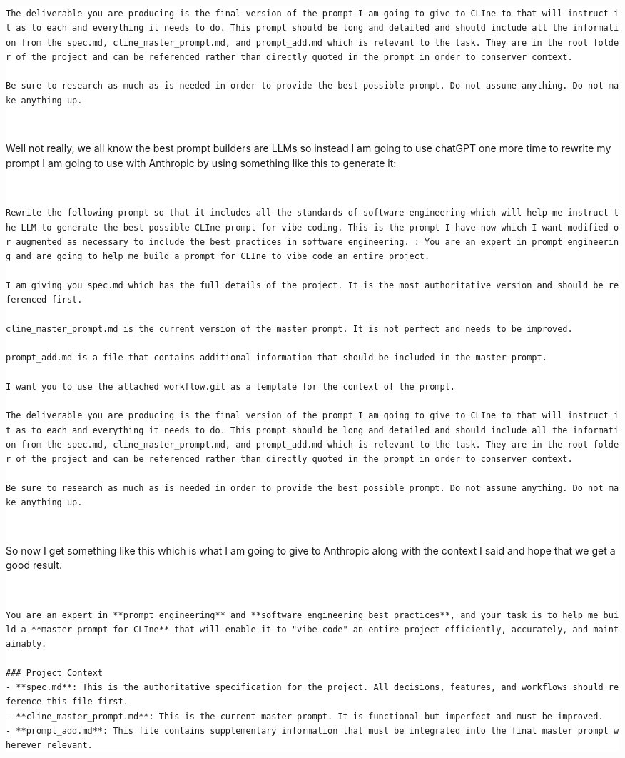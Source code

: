 ```
The deliverable you are producing is the final version of the prompt I am going to give to CLIne to that will instruct it as to each and everything it needs to do. This prompt should be long and detailed and should include all the information from the spec.md, cline_master_prompt.md, and prompt_add.md which is relevant to the task. They are in the root folder of the project and can be referenced rather than directly quoted in the prompt in order to conserver context.

Be sure to research as much as is needed in order to provide the best possible prompt. Do not assume anything. Do not make anything up.
```

<br>

Well not really, we all know the best prompt builders are LLMs so instead I am going to use chatGPT one more time to rewrite my prompt I am going to use with Anthropic by using something like this to generate it:

<br>

```
Rewrite the following prompt so that it includes all the standards of software engineering which will help me instruct the LLM to generate the best possible CLIne prompt for vibe coding. This is the prompt I have now which I want modified or augmented as necessary to include the best practices in software engineering. : You are an expert in prompt engineering and are going to help me build a prompt for CLIne to vibe code an entire project.

I am giving you spec.md which has the full details of the project. It is the most authoritative version and should be referenced first.

cline_master_prompt.md is the current version of the master prompt. It is not perfect and needs to be improved.

prompt_add.md is a file that contains additional information that should be included in the master prompt.

I want you to use the attached workflow.git as a template for the context of the prompt.

The deliverable you are producing is the final version of the prompt I am going to give to CLIne to that will instruct it as to each and everything it needs to do. This prompt should be long and detailed and should include all the information from the spec.md, cline_master_prompt.md, and prompt_add.md which is relevant to the task. They are in the root folder of the project and can be referenced rather than directly quoted in the prompt in order to conserver context.

Be sure to research as much as is needed in order to provide the best possible prompt. Do not assume anything. Do not make anything up.
```

<br>

So now I get something like this which is what I am going to give to Anthropic along with the context I said and hope that we get a good result.

<br>

```
You are an expert in **prompt engineering** and **software engineering best practices**, and your task is to help me build a **master prompt for CLIne** that will enable it to "vibe code" an entire project efficiently, accurately, and maintainably.

### Project Context
- **spec.md**: This is the authoritative specification for the project. All decisions, features, and workflows should reference this file first.
- **cline_master_prompt.md**: This is the current master prompt. It is functional but imperfect and must be improved.
- **prompt_add.md**: This file contains supplementary information that must be integrated into the final master prompt wherever relevant.
```